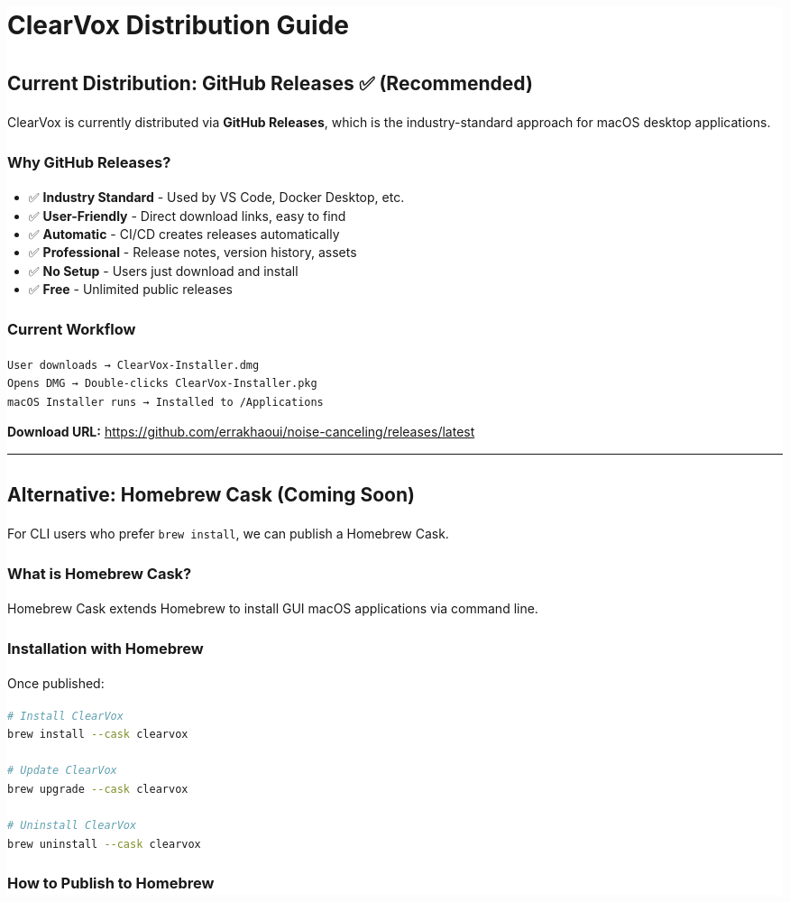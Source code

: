 # ClearVox Distribution Guide

## Current Distribution: GitHub Releases ✅ (Recommended)

ClearVox is currently distributed via **GitHub Releases**, which is the industry-standard approach for macOS desktop applications.

### Why GitHub Releases?

- ✅ **Industry Standard** - Used by VS Code, Docker Desktop, etc.
- ✅ **User-Friendly** - Direct download links, easy to find
- ✅ **Automatic** - CI/CD creates releases automatically
- ✅ **Professional** - Release notes, version history, assets
- ✅ **No Setup** - Users just download and install
- ✅ **Free** - Unlimited public releases

### Current Workflow

```
User downloads → ClearVox-Installer.dmg
Opens DMG → Double-clicks ClearVox-Installer.pkg
macOS Installer runs → Installed to /Applications
```

**Download URL:** https://github.com/errakhaoui/noise-canceling/releases/latest

---

## Alternative: Homebrew Cask (Coming Soon)

For CLI users who prefer `brew install`, we can publish a Homebrew Cask.

### What is Homebrew Cask?

Homebrew Cask extends Homebrew to install GUI macOS applications via command line.

### Installation with Homebrew

Once published:
```bash
# Install ClearVox
brew install --cask clearvox

# Update ClearVox
brew upgrade --cask clearvox

# Uninstall ClearVox
brew uninstall --cask clearvox
```

### How to Publish to Homebrew
